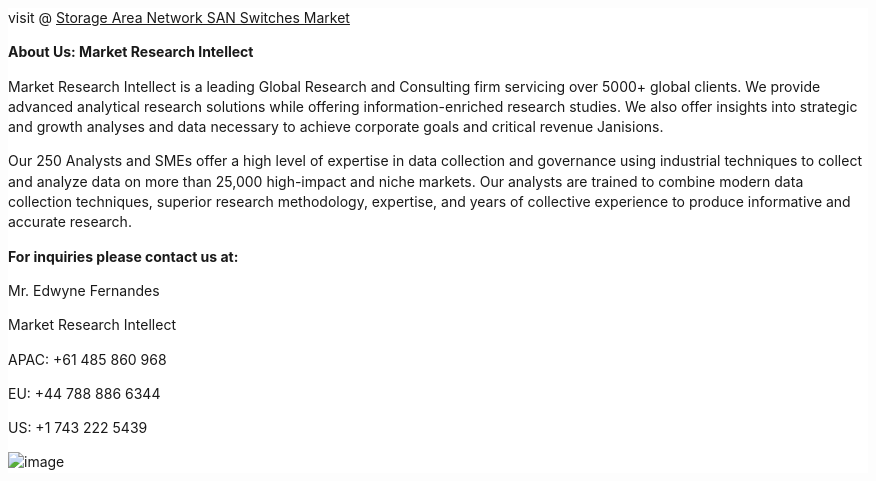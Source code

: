 visit&nbsp;@</strong>&nbsp;</span><span class="font-[700]"><a href="https://www.marketresearchintellect.com/product/storage-area-network-san-switches-market/?utm_source=Linkedin&utm_medium=848" target="_blank" data-tracking-control-name="article-ssr-frontend-pulse_little-text-block" data-tracking-will-navigate="" data-test-link="">Storage Area Network SAN Switches Market</a></span></p><p><strong><span class="font-[700]">About Us: Market Research Intellect</span></strong></p><p><span class="">Market Research Intellect is a leading Global Research and Consulting firm servicing over 5000+ global clients. We provide advanced analytical research solutions while offering information-enriched research studies.&nbsp;</span>We also offer insights into strategic and growth analyses and data necessary to achieve corporate goals and critical revenue Janisions.</p><p><span class="">Our 250 Analysts and SMEs offer a high level of expertise in data collection and governance using industrial techniques to collect and analyze data on more than 25,000 high-impact and niche markets. Our analysts are trained to combine modern data collection techniques, superior research methodology, expertise, and years of collective experience to produce informative and accurate research.</span></p><p><strong>For inquiries please contact us at:</strong></p><p>Mr. Edwyne Fernandes</p><p>Market Research Intellect</p><p>APAC: +61 485 860 968</p><p>EU: +44 788 886 6344</p><p>US: +1 743 222 5439</p>
![image](https://github.com/user-attachments/assets/188601b6-d9a9-42cc-8669-e143b227f55d)
